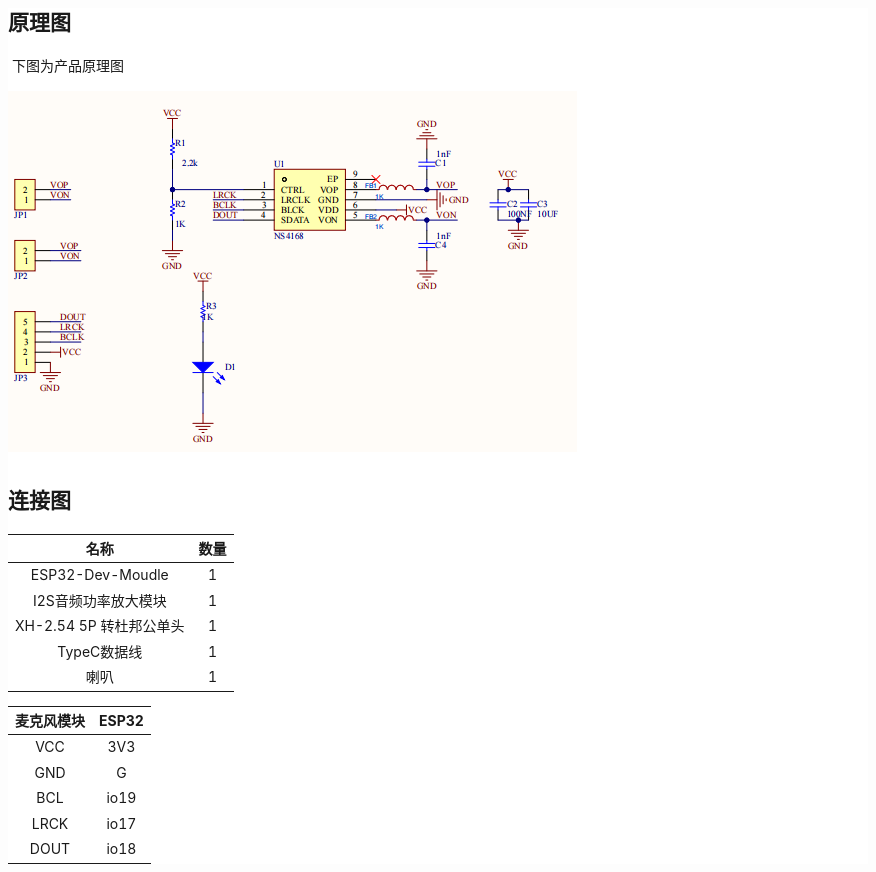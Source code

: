 ## 原理图

​	下图为产品原理图

![1](./media/1.png)

## 连接图

|        **名称**         | 数量 |
| :---------------------: | :--: |
|    ESP32-Dev-Moudle     |  1   |
|   I2S音频功率放大模块   |  1   |
| XH-2.54 5P 转杜邦公单头 |  1   |
|       TypeC数据线       |  1   |
|          喇叭           |  1   |

| 麦克风模块 | ESP32 |
| :--------: | :---: |
|    VCC     |  3V3  |
|    GND     |   G   |
|    BCL     | io19  |
|    LRCK    | io17  |
|    DOUT    | io18  |
